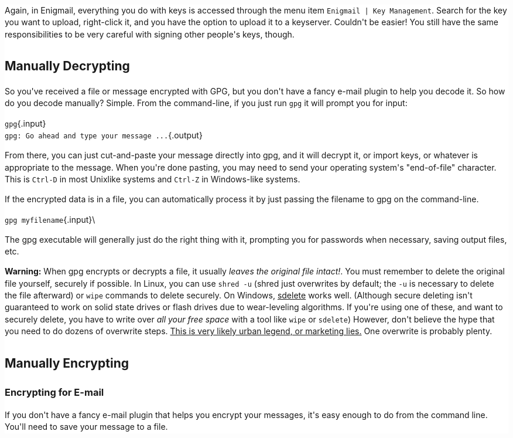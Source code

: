 Again, in Enigmail, everything you do with keys is accessed through the
menu item `Enigmail | Key Management`. Search for the key you want to
upload, right-click it, and you have the option to upload it to a
keyserver. Couldn't be easier! You still have the same responsibilities
to be very careful with signing other people's keys, though.

Manually Decrypting
-------------------

So you've received a file or message encrypted with GPG, but you don't
have a fancy e-mail plugin to help you decode it. So how do you decode
manually? Simple. From the command-line, if you just run `gpg` it will
prompt you for input:

`gpg`{.input}\
 `gpg: Go ahead and type your message ...`{.output}

From there, you can just cut-and-paste your message directly into gpg,
and it will decrypt it, or import keys, or whatever is appropriate to
the message. When you're done pasting, you may need to send your
operating system's "end-of-file" character. This is `Ctrl-D` in most
Unixlike systems and `Ctrl-Z` in Windows-like systems.

If the encrypted data is in a file, you can automatically process it by
just passing the filename to gpg on the command-line.

`gpg myfilename`{.input}\

The gpg executable will generally just do the right thing with it,
prompting you for passwords when necessary, saving output files, etc.

**Warning:** When gpg encrypts or decrypts a file, it usually *leaves
the original file intact!*. You must remember to delete the original
file yourself, securely if possible. In Linux, you can use `shred -u`
(shred just overwrites by default; the `-u` is necessary to delete the
file afterward) or `wipe` commands to delete securely. On Windows,
[sdelete](http://technet.microsoft.com/en-us/sysinternals/bb897443.aspx)
works well. (Although secure deleting isn't guaranteed to work on solid
state drives or flash drives due to wear-leveling algorithms. If you're
using one of these, and want to securely delete, you have to write over
*all your free space* with a tool like `wipe` or `sdelete`) However,
don't believe the hype that you need to do dozens of overwrite steps.
[This is very likely urban legend, or marketing
lies.](http://www.nber.org/sys-admin/overwritten-data-gutmann.html) One
overwrite is probably plenty.

Manually Encrypting
-------------------

### Encrypting for E-mail

If you don't have a fancy e-mail plugin that helps you encrypt your
messages, it's easy enough to do from the command line. You'll need to
save your message to a file.

